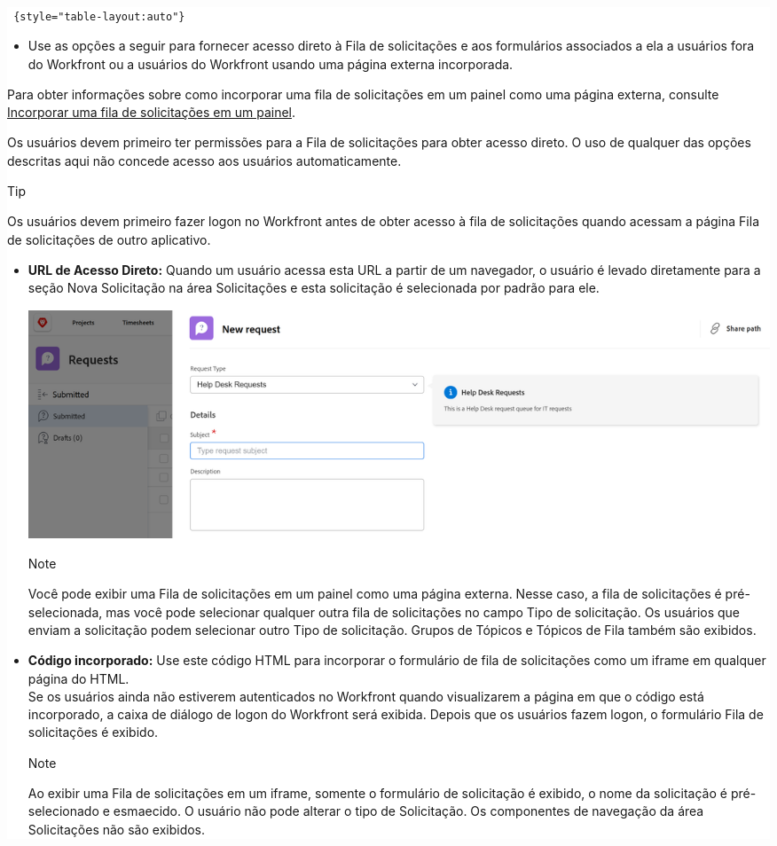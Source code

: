      {style="table-layout:auto"}

   * Use as opções a seguir para fornecer acesso direto à Fila de solicitações e aos formulários associados a ela a usuários fora do Workfront ou a usuários do Workfront usando uma página externa incorporada.

   Para obter informações sobre como incorporar uma fila de solicitações em um painel como uma página externa, consulte [Incorporar uma fila de solicitações em um painel](../../../reports-and-dashboards/dashboards/creating-and-managing-dashboards/embed-request-queue-dashboard.md).

   Os usuários devem primeiro ter permissões para a Fila de solicitações para obter acesso direto. O uso de qualquer das opções descritas aqui não concede acesso aos usuários automaticamente.

   >[!TIP]
   >
   >Os usuários devem primeiro fazer logon no Workfront antes de obter acesso à fila de solicitações quando acessam a página Fila de solicitações de outro aplicativo.

   * **URL de Acesso Direto:** Quando um usuário acessa esta URL a partir de um navegador, o usuário é levado diretamente para a seção Nova Solicitação na área Solicitações e esta solicitação é selecionada por padrão para ele.

     ![Nova caixa de solicitação do compartilhamento de URL direto](assets/new-request-box-from-direct-url-share.png)

     >[!NOTE]
     >
     >Você pode exibir uma Fila de solicitações em um painel como uma página externa. Nesse caso, a fila de solicitações é pré-selecionada, mas você pode selecionar qualquer outra fila de solicitações no campo Tipo de solicitação. Os usuários que enviam a solicitação podem selecionar outro Tipo de solicitação. Grupos de Tópicos e Tópicos de Fila também são exibidos.

   * **Código incorporado:** Use este código HTML para incorporar o formulário de fila de solicitações como um iframe em qualquer página do HTML.\
     Se os usuários ainda não estiverem autenticados no Workfront quando visualizarem a página em que o código está incorporado, a caixa de diálogo de logon do Workfront será exibida. Depois que os usuários fazem logon, o formulário Fila de solicitações é exibido.

     >[!NOTE]
     >
     >Ao exibir uma Fila de solicitações em um iframe, somente o formulário de solicitação é exibido, o nome da solicitação é pré-selecionado e esmaecido. O usuário não pode alterar o tipo de Solicitação. Os componentes de navegação da área Solicitações não são exibidos.
